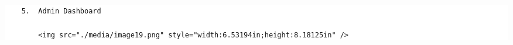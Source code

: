         5.  Admin Dashboard

            <img src="./media/image19.png" style="width:6.53194in;height:8.18125in" />
